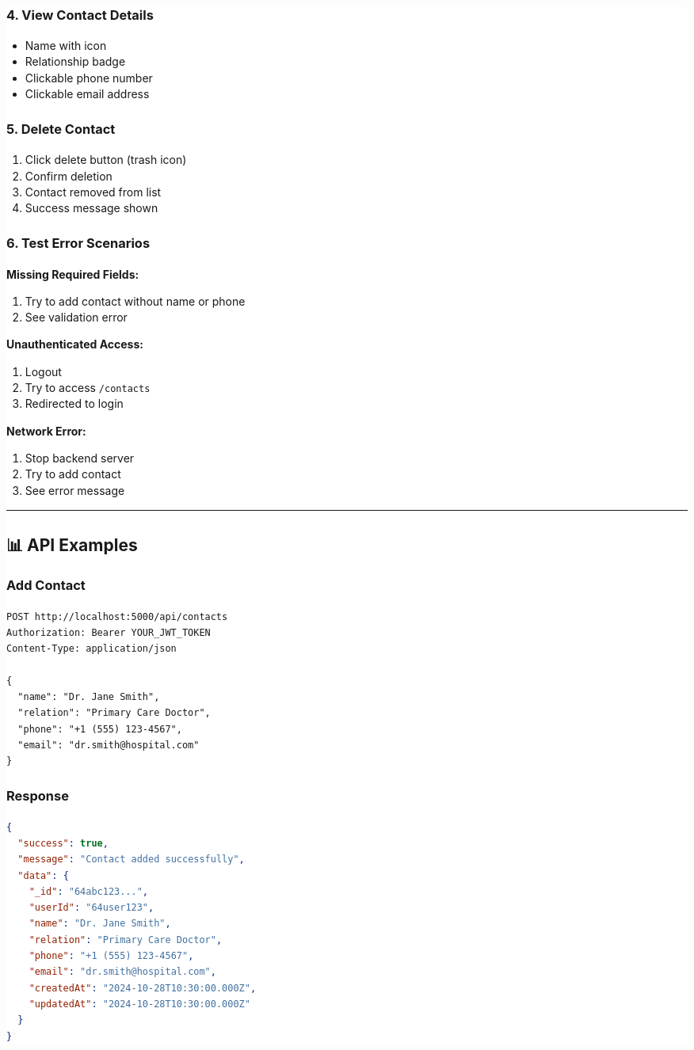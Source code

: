 ### 4. View Contact Details
- Name with icon
- Relationship badge
- Clickable phone number
- Clickable email address

### 5. Delete Contact
1. Click delete button (trash icon)
2. Confirm deletion
3. Contact removed from list
4. Success message shown

### 6. Test Error Scenarios

**Missing Required Fields:**
1. Try to add contact without name or phone
2. See validation error

**Unauthenticated Access:**
1. Logout
2. Try to access `/contacts`
3. Redirected to login

**Network Error:**
1. Stop backend server
2. Try to add contact
3. See error message

---

## 📊 API Examples

### Add Contact
```http
POST http://localhost:5000/api/contacts
Authorization: Bearer YOUR_JWT_TOKEN
Content-Type: application/json

{
  "name": "Dr. Jane Smith",
  "relation": "Primary Care Doctor",
  "phone": "+1 (555) 123-4567",
  "email": "dr.smith@hospital.com"
}
```

### Response
```json
{
  "success": true,
  "message": "Contact added successfully",
  "data": {
    "_id": "64abc123...",
    "userId": "64user123",
    "name": "Dr. Jane Smith",
    "relation": "Primary Care Doctor",
    "phone": "+1 (555) 123-4567",
    "email": "dr.smith@hospital.com",
    "createdAt": "2024-10-28T10:30:00.000Z",
    "updatedAt": "2024-10-28T10:30:00.000Z"
  }
}
```
